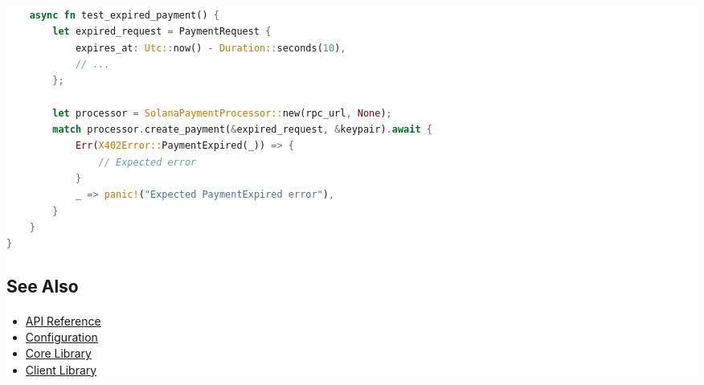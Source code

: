 ```rust
    async fn test_expired_payment() {
        let expired_request = PaymentRequest {
            expires_at: Utc::now() - Duration::seconds(10),
            // ...
        };

        let processor = SolanaPaymentProcessor::new(rpc_url, None);
        match processor.create_payment(&expired_request, &keypair).await {
            Err(X402Error::PaymentExpired(_)) => {
                // Expected error
            }
            _ => panic!("Expected PaymentExpired error"),
        }
    }
}
```

## See Also

- [API Reference](api-reference.md)
- [Configuration](configuration.md)
- [Core Library](../libraries/core.md)
- [Client Library](../libraries/client.md)
